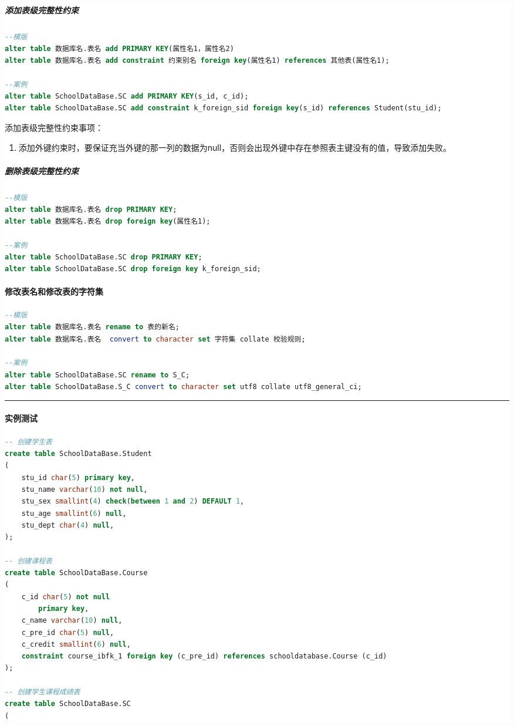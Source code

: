 
##### 添加表级完整性约束
```SQL
--模版
alter table 数据库名.表名 add PRIMARY KEY(属性名1，属性名2)
alter table 数据库名.表名 add constraint 约束别名 foreign key(属性名1) references 其他表(属性名1);

--案例
alter table SchoolDataBase.SC add PRIMARY KEY(s_id, c_id);
alter table SchoolDataBase.SC add constraint k_foreign_sid foreign key(s_id) references Student(stu_id);

```
添加表级完整性约束事项：
1. 添加外键约束时，要保证充当外键的那一列的数据为null，否则会出现外键中存在参照表主键没有的值，导致添加失败。

##### 删除表级完整性约束
```SQL
--模版
alter table 数据库名.表名 drop PRIMARY KEY;
alter table 数据库名.表名 drop foreign key(属性名1);

--案例
alter table SchoolDataBase.SC drop PRIMARY KEY;
alter table SchoolDataBase.SC drop foreign key k_foreign_sid;
```

#### 修改表名和修改表的字符集
```SQL
--模版
alter table 数据库名.表名 rename to 表的新名;
alter table 数据库名.表名  convert to character set 字符集 collate 校验规则;

--案例
alter table SchoolDataBase.SC rename to S_C;
alter table SchoolDataBase.S_C convert to character set utf8 collate utf8_general_ci;
```

----
#### 实例测试

```SQL
-- 创建学生表
create table SchoolDataBase.Student
(
	stu_id char(5) primary key,
	stu_name varchar(10) not null,
	stu_sex smallint(4) check(between 1 and 2) DEFAULT 1,
	stu_age smallint(6) null,
	stu_dept char(4) null,
);

-- 创建课程表
create table SchoolDataBase.Course
(
	c_id char(5) not null
		primary key,
	c_name varchar(10) null,
	c_pre_id char(5) null,
	c_credit smallint(6) null,
	constraint course_ibfk_1 foreign key (c_pre_id) references schooldatabase.Course (c_id)
);

-- 创建学生课程成绩表
create table SchoolDataBase.SC
(
```